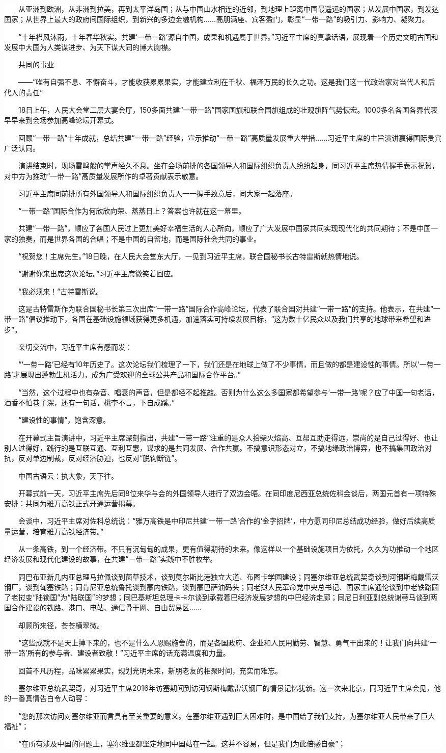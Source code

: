 　　从亚洲到欧洲，从非洲到拉美，再到太平洋岛国；从与中国山水相连的近邻，到地理上距离中国最遥远的国家；从发展中国家，到发达国家；从世界上最大的政府间国际组织，到新兴的多边金融机构……高朋满座、宾客盈门，彰显“一带一路”的吸引力、影响力、凝聚力。

　　“十年栉风沐雨，十年春华秋实。共建‘一带一路’源自中国，成果和机遇属于世界。”习近平主席的真挚话语，展现着一个历史文明古国和发展中大国为人类谋进步、为天下谋大同的博大胸襟。

　　共同的事业

　　——“唯有自强不息、不懈奋斗，才能收获累累果实，才能建立利在千秋、福泽万民的长久之功。这是我们这一代政治家对当代人和后代人的责任”

　　18日上午，人民大会堂二层大宴会厅，150多面共建“一带一路”国家国旗和联合国旗组成的壮观旗阵气势恢宏。1000多名各国各界代表早早来到会场参加高峰论坛开幕式。

　　回顾“一带一路”十年成就，总结共建“一带一路”经验，宣示推动“一带一路”高质量发展重大举措……习近平主席的主旨演讲赢得国际贵宾广泛认同。

　　演讲结束时，现场雷鸣般的掌声经久不息。坐在会场前排的各国领导人和国际组织负责人纷纷起身，同习近平主席热情握手表示祝贺，对中方为推动“一带一路”高质量发展所作的卓著贡献表示敬意。

　　习近平主席同前排所有外国领导人和国际组织负责人一一握手致意后，同大家一起落座。

　　“一带一路”国际合作为何欣欣向荣、蒸蒸日上？答案也许就在这一幕里。

　　共建“一带一路”，顺应了各国人民过上更加美好幸福生活的人心所向，顺应了广大发展中国家共同实现现代化的共同期待；不是中国一家的独奏，而是世界各国的合唱；不是中国的自留地，而是国际社会共同的事业。

　　“祝贺您！主席先生。”18日晚，在人民大会堂东大厅，一见到习近平主席，联合国秘书长古特雷斯就热情地说。

　　“谢谢你来出席这次论坛。”习近平主席微笑着回应。

　　“我必须来！”古特雷斯说。

　　这是古特雷斯作为联合国秘书长第三次出席“一带一路”国际合作高峰论坛，代表了联合国对共建“一带一路”的支持。他表示，在共建“一带一路”倡议推动下，各国在基础设施领域获得更多机遇，加速落实可持续发展目标，“这为数十亿民众以及我们共享的地球带来希望和进步”。

　　亲切交流中，习近平主席有感而发：

　　“‘一带一路’已经有10年历史了。这次论坛我们梳理了一下，我们还是在地球上做了不少事情，而且做的都是建设性的事情。所以‘一带一路’才展现出蓬勃生机活力，成为广受欢迎的全球公共产品和国际合作平台。”

　　“当然，这个过程中也有杂音、唱衰的声音，但是都经不起推敲。否则为什么这么多国家都希望参与‘一带一路’呢？应了中国一句老话，酒香不怕巷子深，还有一句话，桃李不言，下自成蹊。”

　　“建设性的事情”，饱含深意。

　　在开幕式主旨演讲中，习近平主席深刻指出，共建“一带一路”注重的是众人拾柴火焰高、互帮互助走得远，崇尚的是自己过得好、也让别人过得好，践行的是互联互通、互利互惠，谋求的是共同发展、合作共赢。不搞意识形态对立，不搞地缘政治博弈，也不搞集团政治对抗，反对单边制裁，反对经济胁迫，也反对“脱钩断链”。

　　中国古语云：执大象，天下往。

　　开幕式前一天，习近平主席先后同8位来华与会的外国领导人进行了双边会晤。在同印度尼西亚总统佐科会谈后，两国元首有一项特殊安排：共同为雅万高铁正式开通运营揭幕。

　　会谈中，习近平主席对佐科总统说：“雅万高铁是中印尼共建‘一带一路’合作的‘金字招牌’，中方愿同印尼总结成功经验，做好后续高质量运营，培育雅万高铁经济带。”

　　从一条高铁，到一个经济带。不只有沉甸甸的成果，更有值得期待的未来。像这样以一个基础设施项目为依托，久久为功推动一个地区经济发展和现代化建设的故事，在共建“一带一路”实践中不胜枚举。

　　同巴布亚新几内亚总理马拉佩谈到菌草技术，谈到莫尔斯比港独立大道、布图卡学园建设；同塞尔维亚总统武契奇谈到河钢斯梅戴雷沃钢厂，谈到匈塞铁路；同肯尼亚总统鲁托谈到蒙内铁路，谈到蒙巴萨油码头；同老挝人民革命党中央总书记、国家主席通伦谈到中老铁路圆了老挝变“陆锁国”为“陆联国”的梦想；同巴基斯坦总理卡卡尔谈到承载着巴经济发展梦想的中巴经济走廊；同尼日利亚副总统谢蒂马谈到两国合作建设的铁路、港口、电站、通信骨干网、自由贸易区……

　　却顾所来径，苍苍横翠微。

　　“这些成就不是天上掉下来的，也不是什么人恩赐施舍的，而是各国政府、企业和人民用勤劳、智慧、勇气干出来的！让我们向共建‘一带一路’所有的参与者、建设者致敬！”习近平主席的话充满温度和力量。

　　回首不凡历程，品味累累果实，规划光明未来，新朋老友的相聚时间，充实而难忘。

　　塞尔维亚总统武契奇，对习近平主席2016年访塞期间到访河钢斯梅戴雷沃钢厂的情景记忆犹新。这一次来北京，同习近平主席会见，他的一番真情告白令人动容：

　　“您的那次访问对塞尔维亚而言具有至关重要的意义。在塞尔维亚遇到巨大困难时，是中国给了我们支持，为塞尔维亚人民带来了巨大福祉”；

　　“在所有涉及中国的问题上，塞尔维亚都坚定地同中国站在一起。这并不容易，但是我们为此倍感自豪”；
